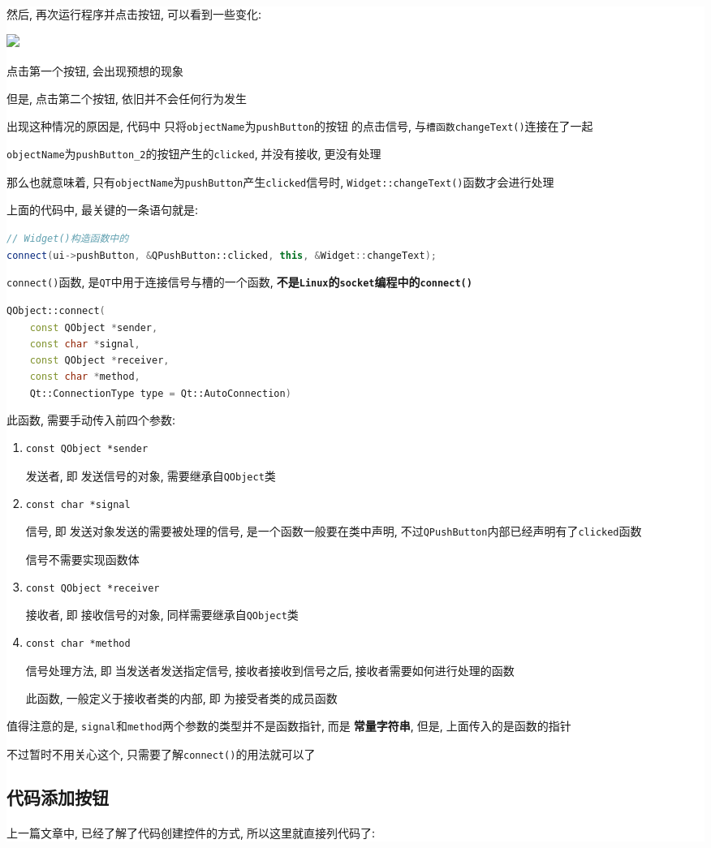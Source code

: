 然后, 再次运行程序并点击按钮, 可以看到一些变化:

![](https://dxyt-july-image.oss-cn-beijing.aliyuncs.com/202408271501199.gif)

点击第一个按钮, 会出现预想的现象

但是, 点击第二个按钮, 依旧并不会任何行为发生

出现这种情况的原因是, 代码中 只将`objectName`为`pushButton`的按钮 的点击信号, 与`槽函数changeText()`连接在了一起

`objectName`为`pushButton_2`的按钮产生的`clicked`, 并没有接收, 更没有处理

那么也就意味着, 只有`objectName`为`pushButton`产生`clicked`信号时, `Widget::changeText()`函数才会进行处理

上面的代码中, 最关键的一条语句就是:

```cpp
// Widget()构造函数中的
connect(ui->pushButton, &QPushButton::clicked, this, &Widget::changeText);
```

`connect()`函数, 是`QT`中用于连接信号与槽的一个函数, **不是`Linux`的`socket`编程中的`connect()`**

```cpp
QObject::connect(
    const QObject *sender,
    const char *signal,
    const QObject *receiver,
    const char *method,
    Qt::ConnectionType type = Qt::AutoConnection)
```

此函数, 需要手动传入前四个参数:

1. `const QObject *sender`

    发送者, 即 发送信号的对象, 需要继承自`QObject`类

2. `const char *signal`

    信号, 即 发送对象发送的需要被处理的信号, 是一个函数一般要在类中声明, 不过`QPushButton`内部已经声明有了`clicked`函数

    信号不需要实现函数体

3. `const QObject *receiver`

    接收者, 即 接收信号的对象, 同样需要继承自`QObject`类

4. `const char *method`

    信号处理方法, 即 当发送者发送指定信号, 接收者接收到信号之后, 接收者需要如何进行处理的函数

    此函数, 一般定义于接收者类的内部, 即 为接受者类的成员函数

值得注意的是, `signal`和`method`两个参数的类型并不是函数指针, 而是 **常量字符串**, 但是, 上面传入的是函数的指针

不过暂时不用关心这个, 只需要了解`connect()`的用法就可以了

## 代码添加按钮

上一篇文章中, 已经了解了代码创建控件的方式, 所以这里就直接列代码了:
